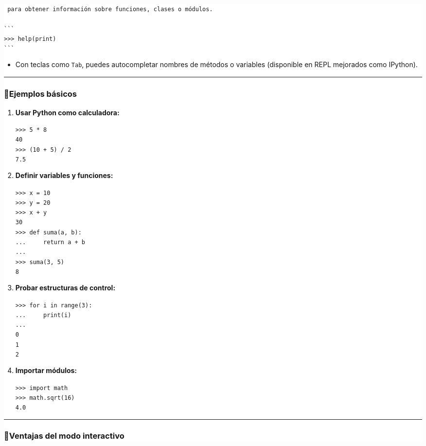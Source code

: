      para obtener información sobre funciones, clases o módulos.

    ```
    >>> help(print)
    ```
    
  - Con teclas como `Tab`, puedes autocompletar nombres de métodos o variables (disponible en REPL mejorados como IPython).

------

### 📃**Ejemplos básicos**

1. **Usar Python como calculadora:**

   ```
   >>> 5 * 8
   40
   >>> (10 + 5) / 2
   7.5
   ```

2. **Definir variables y funciones:**

   ```
   >>> x = 10
   >>> y = 20
   >>> x + y
   30
   >>> def suma(a, b):
   ...     return a + b
   ...
   >>> suma(3, 5)
   8
   ```

3. **Probar estructuras de control:**

   ```
   >>> for i in range(3):
   ...     print(i)
   ...
   0
   1
   2
   ```

4. **Importar módulos:**

   ```
   >>> import math
   >>> math.sqrt(16)
   4.0
   ```

------

### 📃**Ventajas del modo interactivo**
